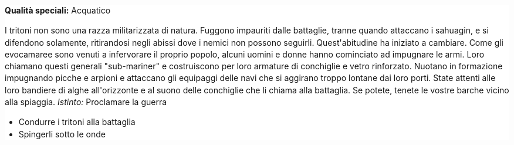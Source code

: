 **Qualità speciali:** Acquatico

I tritoni non sono una razza militarizzata di natura. Fuggono impauriti dalle battaglie, tranne quando attaccano i sahuagin, e si difendono solamente, ritirandosi negli abissi dove i nemici non possono seguirli. Quest'abitudine ha iniziato a cambiare. Come gli evocamaree sono venuti a infervorare il proprio popolo, alcuni uomini e donne hanno cominciato ad impugnare le armi. Loro chiamano questi generali "sub-mariner" e costruiscono per loro armature di conchiglie e vetro rinforzato. Nuotano in formazione impugnando picche e arpioni e attaccano gli equipaggi delle navi che si aggirano troppo lontane dai loro porti. State attenti alle loro bandiere di alghe all'orizzonte  e al suono delle conchiglie che li chiama alla battaglia. Se potete, tenete le vostre barche vicino alla spiaggia. *Istinto:* Proclamare la guerra 

- Condurre i tritoni alla battaglia
- Spingerli sotto le onde

